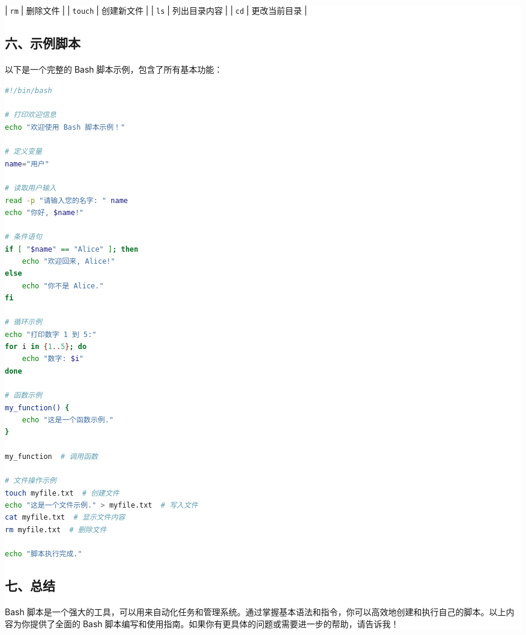 | `rm`       | 删除文件               |
| `touch`    | 创建新文件             |
| `ls`       | 列出目录内容           |
| `cd`       | 更改当前目录           |

## 六、示例脚本

以下是一个完整的 Bash 脚本示例，包含了所有基本功能：

```bash
#!/bin/bash

# 打印欢迎信息
echo "欢迎使用 Bash 脚本示例！"

# 定义变量
name="用户"

# 读取用户输入
read -p "请输入您的名字: " name
echo "你好, $name!"

# 条件语句
if [ "$name" == "Alice" ]; then
    echo "欢迎回来, Alice!"
else
    echo "你不是 Alice."
fi

# 循环示例
echo "打印数字 1 到 5:"
for i in {1..5}; do
    echo "数字: $i"
done

# 函数示例
my_function() {
    echo "这是一个函数示例."
}

my_function  # 调用函数

# 文件操作示例
touch myfile.txt  # 创建文件
echo "这是一个文件示例." > myfile.txt  # 写入文件
cat myfile.txt  # 显示文件内容
rm myfile.txt  # 删除文件

echo "脚本执行完成."
```

## 七、总结

Bash 脚本是一个强大的工具，可以用来自动化任务和管理系统。通过掌握基本语法和指令，你可以高效地创建和执行自己的脚本。以上内容为你提供了全面的 Bash 脚本编写和使用指南。如果你有更具体的问题或需要进一步的帮助，请告诉我！
